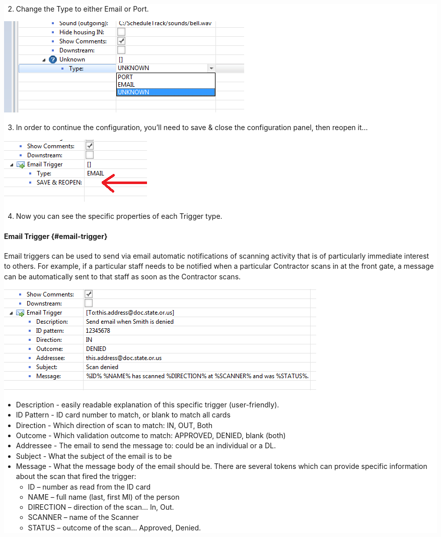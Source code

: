 2. Change the Type to either Email or Port.

![](../../../.gitbook/assets/072.png)

3. In order to continue the configuration, you’ll need to save & close the configuration panel, then reopen it...

![](../../../.gitbook/assets/073.png)

4. Now you can see the specific properties of each Trigger type.

#### Email Trigger {#email-trigger}

Email triggers can be used to send via email automatic notifications of scanning activity that is of particularly immediate interest to others. For example, if a particular staff needs to be notified when a particular Contractor scans in at the front gate, a message can be automatically sent to that staff as soon as the Contractor scans.

![](../../../.gitbook/assets/074%20%281%29.png)

* Description - easily readable explanation of this specific trigger \(user-friendly\).
* ID Pattern - ID card number to match, or blank to match all cards
* Direction - Which direction of scan to match: IN, OUT, Both
* Outcome - Which validation outcome to match: APPROVED, DENIED, blank \(both\)
* Addressee - The email to send the message to: could be an individual or a DL.
* Subject - What the subject of the email is to be
* Message - What the message body of the email should be. There are several tokens which can provide specific information about the scan that fired the trigger:
  * ID – number as read from the ID card
  * NAME – full name \(last, first MI\) of the person
  * DIRECTION – direction of the scan... In, Out.
  * SCANNER – name of the Scanner
  * STATUS – outcome of the scan... Approved, Denied.
